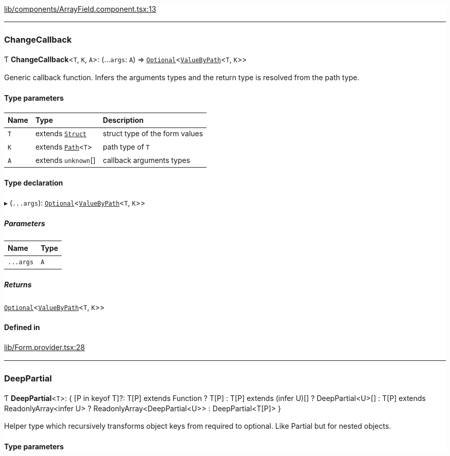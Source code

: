 [lib/components/ArrayField.component.tsx:13](https://github.com/JoseLion/lynxts/blob/main/packages/core/src/lib/components/ArrayField.component.tsx#L13)

___

### ChangeCallback

Ƭ **ChangeCallback**\<`T`, `K`, `A`\>: (...`args`: `A`) => [`Optional`](README.md#optional)\<[`ValueByPath`](README.md#valuebypath)\<`T`, `K`\>\>

Generic callback function. Infers the arguments types and the return type is
resolved from the path type.

#### Type parameters

| Name | Type | Description |
| :------ | :------ | :------ |
| `T` | extends [`Struct`](README.md#struct) | struct type of the form values |
| `K` | extends [`Path`](README.md#path)\<`T`\> | path type of `T` |
| `A` | extends `unknown`[] | callback arguments types |

#### Type declaration

▸ (`...args`): [`Optional`](README.md#optional)\<[`ValueByPath`](README.md#valuebypath)\<`T`, `K`\>\>

##### Parameters

| Name | Type |
| :------ | :------ |
| `...args` | `A` |

##### Returns

[`Optional`](README.md#optional)\<[`ValueByPath`](README.md#valuebypath)\<`T`, `K`\>\>

#### Defined in

[lib/Form.provider.tsx:28](https://github.com/JoseLion/lynxts/blob/main/packages/core/src/lib/Form.provider.tsx#L28)

___

### DeepPartial

Ƭ **DeepPartial**\<`T`\>: \{ [P in keyof T]?: T[P] extends Function ? T[P] : T[P] extends (infer U)[] ? DeepPartial\<U\>[] : T[P] extends ReadonlyArray\<infer U\> ? ReadonlyArray\<DeepPartial\<U\>\> : DeepPartial\<T[P]\> }

Helper type which recursively transforms object keys from required to
optional. Like Partial but for nested objects.

#### Type parameters
